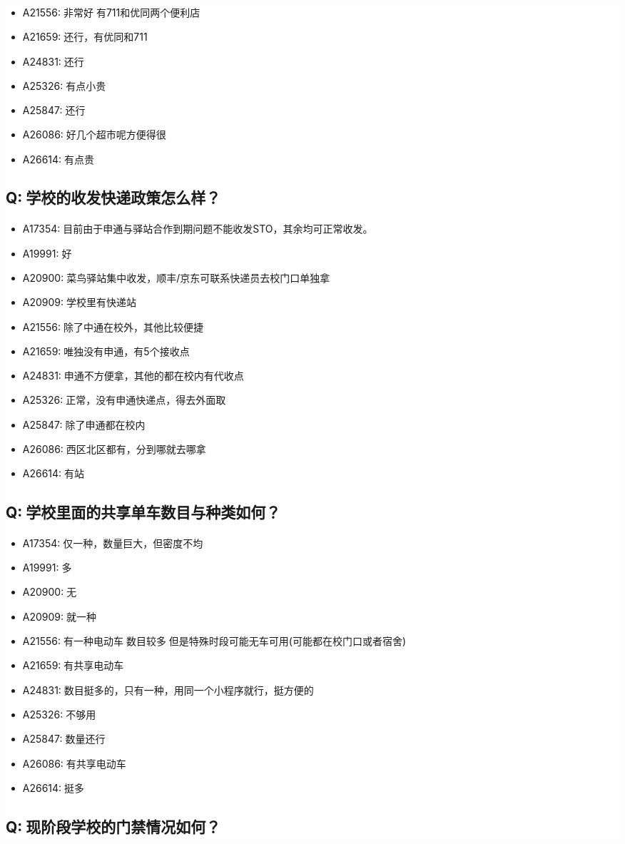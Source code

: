 - A21556: 非常好 有711和优同两个便利店

- A21659: 还行，有优同和711

- A24831: 还行

- A25326: 有点小贵

- A25847: 还行

- A26086: 好几个超市呢方便得很

- A26614: 有点贵

## Q: 学校的收发快递政策怎么样？

- A17354: 目前由于申通与驿站合作到期问题不能收发STO，其余均可正常收发。

- A19991: 好

- A20900: 菜鸟驿站集中收发，顺丰/京东可联系快递员去校门口单独拿

- A20909: 学校里有快递站

- A21556: 除了中通在校外，其他比较便捷

- A21659: 唯独没有申通，有5个接收点

- A24831: 申通不方便拿，其他的都在校内有代收点

- A25326: 正常，没有申通快递点，得去外面取

- A25847: 除了申通都在校内

- A26086: 西区北区都有，分到哪就去哪拿

- A26614: 有站

## Q: 学校里面的共享单车数目与种类如何？

- A17354: 仅一种，数量巨大，但密度不均

- A19991: 多

- A20900: 无

- A20909: 就一种

- A21556: 有一种电动车 数目较多 但是特殊时段可能无车可用(可能都在校门口或者宿舍)

- A21659: 有共享电动车

- A24831: 数目挺多的，只有一种，用同一个小程序就行，挺方便的

- A25326: 不够用

- A25847: 数量还行

- A26086: 有共享电动车

- A26614: 挺多

## Q: 现阶段学校的门禁情况如何？
